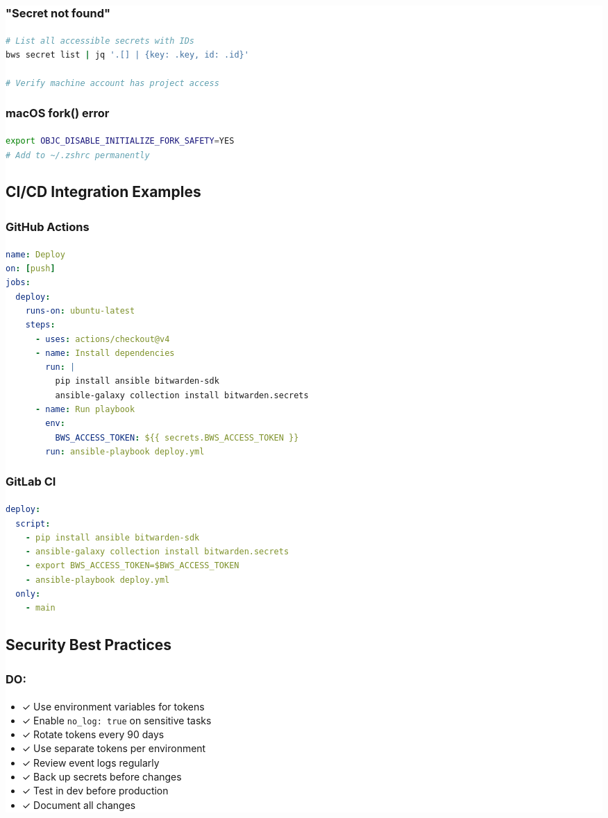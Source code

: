 ### "Secret not found"
```bash
# List all accessible secrets with IDs
bws secret list | jq '.[] | {key: .key, id: .id}'

# Verify machine account has project access
```

### macOS fork() error
```bash
export OBJC_DISABLE_INITIALIZE_FORK_SAFETY=YES
# Add to ~/.zshrc permanently
```

## CI/CD Integration Examples

### GitHub Actions
```yaml
name: Deploy
on: [push]
jobs:
  deploy:
    runs-on: ubuntu-latest
    steps:
      - uses: actions/checkout@v4
      - name: Install dependencies
        run: |
          pip install ansible bitwarden-sdk
          ansible-galaxy collection install bitwarden.secrets
      - name: Run playbook
        env:
          BWS_ACCESS_TOKEN: ${{ secrets.BWS_ACCESS_TOKEN }}
        run: ansible-playbook deploy.yml
```

### GitLab CI
```yaml
deploy:
  script:
    - pip install ansible bitwarden-sdk
    - ansible-galaxy collection install bitwarden.secrets
    - export BWS_ACCESS_TOKEN=$BWS_ACCESS_TOKEN
    - ansible-playbook deploy.yml
  only:
    - main
```

## Security Best Practices

### DO:
- ✓ Use environment variables for tokens
- ✓ Enable `no_log: true` on sensitive tasks
- ✓ Rotate tokens every 90 days
- ✓ Use separate tokens per environment
- ✓ Review event logs regularly
- ✓ Back up secrets before changes
- ✓ Test in dev before production
- ✓ Document all changes
